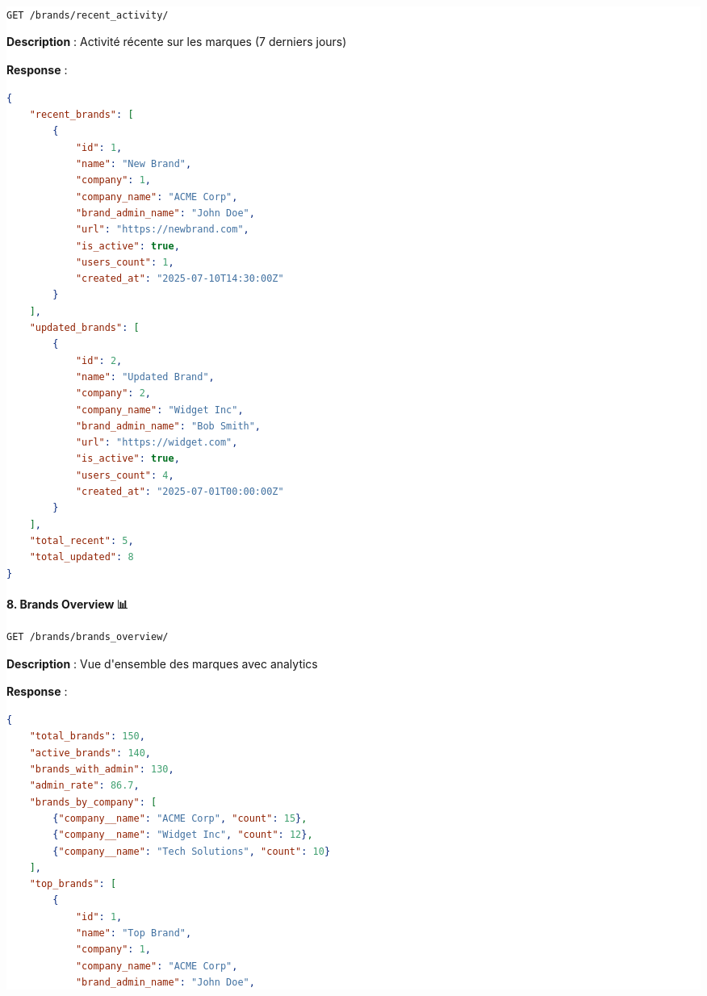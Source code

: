 ```http
GET /brands/recent_activity/
```

**Description** : Activité récente sur les marques (7 derniers jours)

**Response** :
```json
{
    "recent_brands": [
        {
            "id": 1,
            "name": "New Brand",
            "company": 1,
            "company_name": "ACME Corp",
            "brand_admin_name": "John Doe",
            "url": "https://newbrand.com",
            "is_active": true,
            "users_count": 1,
            "created_at": "2025-07-10T14:30:00Z"
        }
    ],
    "updated_brands": [
        {
            "id": 2,
            "name": "Updated Brand",
            "company": 2,
            "company_name": "Widget Inc",
            "brand_admin_name": "Bob Smith",
            "url": "https://widget.com",
            "is_active": true,
            "users_count": 4,
            "created_at": "2025-07-01T00:00:00Z"
        }
    ],
    "total_recent": 5,
    "total_updated": 8
}
```

#### **8. Brands Overview** 📊

```http
GET /brands/brands_overview/
```

**Description** : Vue d'ensemble des marques avec analytics

**Response** :
```json
{
    "total_brands": 150,
    "active_brands": 140,
    "brands_with_admin": 130,
    "admin_rate": 86.7,
    "brands_by_company": [
        {"company__name": "ACME Corp", "count": 15},
        {"company__name": "Widget Inc", "count": 12},
        {"company__name": "Tech Solutions", "count": 10}
    ],
    "top_brands": [
        {
            "id": 1,
            "name": "Top Brand",
            "company": 1,
            "company_name": "ACME Corp",
            "brand_admin_name": "John Doe",
```
